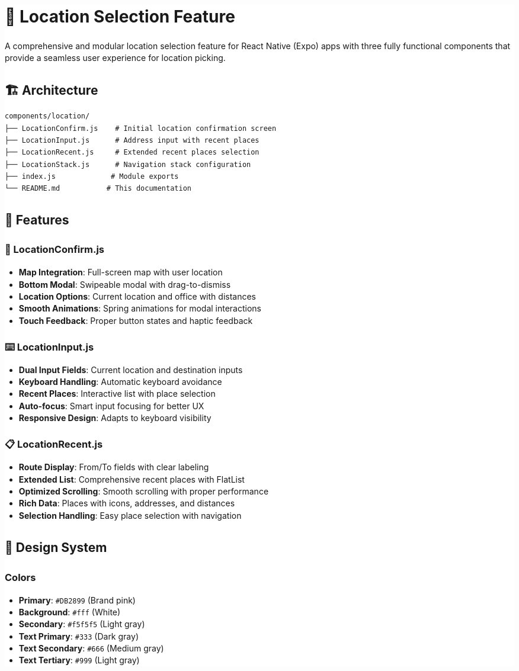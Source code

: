 # 📍 Location Selection Feature

A comprehensive and modular location selection feature for React Native (Expo) apps with three fully functional components that provide a seamless user experience for location picking.

## 🏗️ Architecture

```
components/location/
├── LocationConfirm.js    # Initial location confirmation screen
├── LocationInput.js      # Address input with recent places
├── LocationRecent.js     # Extended recent places selection
├── LocationStack.js      # Navigation stack configuration
├── index.js             # Module exports
└── README.md           # This documentation
```

## 🚀 Features

### 🎯 LocationConfirm.js
- **Map Integration**: Full-screen map with user location
- **Bottom Modal**: Swipeable modal with drag-to-dismiss
- **Location Options**: Current location and office with distances
- **Smooth Animations**: Spring animations for modal interactions
- **Touch Feedback**: Proper button states and haptic feedback

### ⌨️ LocationInput.js
- **Dual Input Fields**: Current location and destination inputs
- **Keyboard Handling**: Automatic keyboard avoidance
- **Recent Places**: Interactive list with place selection
- **Auto-focus**: Smart input focusing for better UX
- **Responsive Design**: Adapts to keyboard visibility

### 📋 LocationRecent.js
- **Route Display**: From/To fields with clear labeling
- **Extended List**: Comprehensive recent places with FlatList
- **Optimized Scrolling**: Smooth scrolling with proper performance
- **Rich Data**: Places with icons, addresses, and distances
- **Selection Handling**: Easy place selection with navigation

## 🎨 Design System

### Colors
- **Primary**: `#DB2899` (Brand pink)
- **Background**: `#fff` (White)
- **Secondary**: `#f5f5f5` (Light gray)
- **Text Primary**: `#333` (Dark gray)
- **Text Secondary**: `#666` (Medium gray)
- **Text Tertiary**: `#999` (Light gray)
